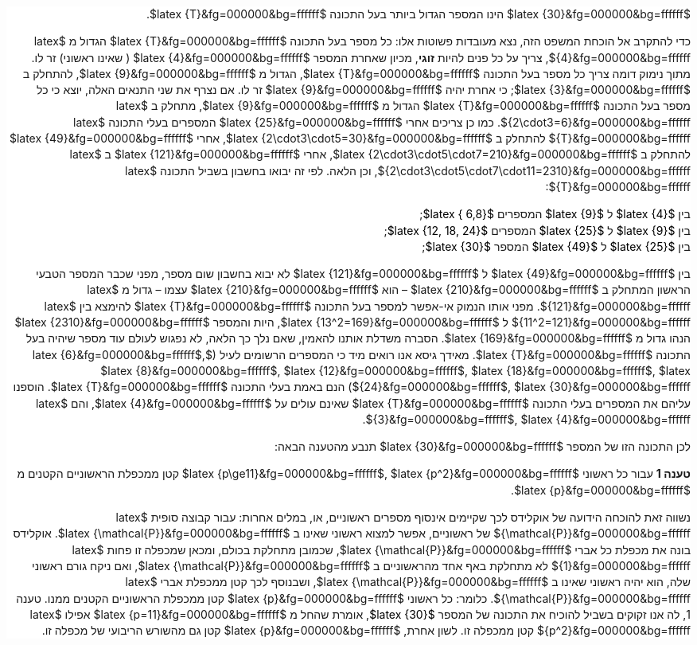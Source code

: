 <p dir="rtl">
  $latex {30}&fg=000000&bg=ffffff$ הינו המספר הגדול ביותר בעל התכונה $latex {T}&fg=000000&bg=ffffff$.
</p>

<p dir="rtl">
  כדי להתקרב אל הוכחת המשפט הזה, נצא מעובדות פשוטות אלו: כל מספר בעל התכונה $latex {T}&fg=000000&bg=ffffff$ הגדול מ $latex {4}&fg=000000&bg=ffffff$, צריך על כל פנים להיות <strong>זוגי</strong>, מכיון שאחרת המספר $latex {4}&fg=000000&bg=ffffff$ ( שאינו ראשוני) זר לו. מתוך נימוק דומה צריך כל מספר בעל התכונה $latex {T}&fg=000000&bg=ffffff$, הגדול מ $latex {9}&fg=000000&bg=ffffff$, להתחלק ב $latex {3}&fg=000000&bg=ffffff$; כי אחרת יהיה $latex {9}&fg=000000&bg=ffffff$ זר לו. אם נצרף את שני התנאים האלה, יוצא כי כל מספר בעל התכונה $latex {T}&fg=000000&bg=ffffff$ הגדול מ $latex {9}&fg=000000&bg=ffffff$, מתחלק ב $latex {2\cdot3=6}&fg=000000&bg=ffffff$. כמו כן צריכים אחרי $latex {25}&fg=000000&bg=ffffff$ המספרים בעלי התכונה $latex {T}&fg=000000&bg=ffffff$ להתחלק ב $latex {2\cdot3\cdot5=30}&fg=000000&bg=ffffff$, אחרי $latex {49}&fg=000000&bg=ffffff$ להתחלק ב $latex {2\cdot3\cdot5\cdot7=210}&fg=000000&bg=ffffff$, אחרי $latex {121}&fg=000000&bg=ffffff$ ב $latex {2\cdot3\cdot5\cdot7\cdot11=2310}&fg=000000&bg=ffffff$, וכן הלאה. לפי זה יבואו בחשבון בשביל התכונה $latex {T}&fg=000000&bg=ffffff$:
</p>

<p dir="rtl">
  בין <span style="color: #000000;">$latex {4}$</span> ל <span style="color: #000000;">$latex {9}$</span> המספרים <span style="color: #000000;">$latex { 6,8}$</span>;<br /> בין <span style="color: #000000;">$latex {9}$</span> ל <span style="color: #000000;">$latex {25}$ </span>המספרים <span style="color: #000000;">$latex {12, 18, 24}$</span>;<br /> בין <span style="color: #000000;">$latex {25}$ </span>ל <span style="color: #000000;">$latex {49}$</span> המספר <span style="color: #000000;">$latex {30}$</span>;
</p>

<p dir="rtl">
  בין $latex {49}&fg=000000&bg=ffffff$ ל $latex {121}&fg=000000&bg=ffffff$ לא יבוא בחשבון שום מספר, מפני שכבר המספר הטבעי הראשון המתחלק ב $latex {210}&fg=000000&bg=ffffff$ &#8211; הוא $latex {210}&fg=000000&bg=ffffff$ עצמו &#8211; גדול מ $latex {121}&fg=000000&bg=ffffff$. מפני אותו הנמוק אי-אפשר למספר בעל התכונה $latex {T}&fg=000000&bg=ffffff$ להימצא בין $latex {11^2=121}&fg=000000&bg=ffffff$ ל $latex {13^2=169}&fg=000000&bg=ffffff$, היות והמספר $latex {2310}&fg=000000&bg=ffffff$ הנהו גדול מ $latex {169}&fg=000000&bg=ffffff$. הסברה משדלת אותנו להאמין, שאם נלך כך הלאה, לא נפגוש לעולם עוד מספר שיהיה בעל התכונה $latex {T}&fg=000000&bg=ffffff$. מאידך גיסא אנו רואים מיד כי המספרים הרשומים לעיל ($latex {6}&fg=000000&bg=ffffff$, $latex {8}&fg=000000&bg=ffffff$, $latex {12}&fg=000000&bg=ffffff$, $latex {18}&fg=000000&bg=ffffff$, $latex {24}&fg=000000&bg=ffffff$, $latex {30}&fg=000000&bg=ffffff$) הנם באמת בעלי התכונה $latex {T}&fg=000000&bg=ffffff$. הוספנו עליהם את המספרים בעלי התכונה $latex {T}&fg=000000&bg=ffffff$ שאינם עולים על $latex {4}&fg=000000&bg=ffffff$, והם $latex {3}&fg=000000&bg=ffffff$, $latex {4}&fg=000000&bg=ffffff$.
</p>

<p dir="rtl">
  לכן התכונה הזו של המספר $latex {30}&fg=000000&bg=ffffff$ תנבע מהטענה הבאה:
</p>

<p dir="rtl">
  <strong>טענה 1</strong> עבור כל ראשוני $latex {p\ge11}&fg=000000&bg=ffffff$, $latex {p^2}&fg=000000&bg=ffffff$ קטן ממכפלת הראשוניים הקטנים מ $latex {p}&fg=000000&bg=ffffff$.
</p>

<p dir="rtl">
  נשווה זאת להוכחה הידועה של אוקלידס לכך שקיימים אינסוף מספרים ראשוניים, או, במלים אחרות: עבור קבוצה סופית $latex {\mathcal{P}}&fg=000000&bg=ffffff$ של ראשוניים, אפשר למצוא ראשוני שאינו ב $latex {\mathcal{P}}&fg=000000&bg=ffffff$. אוקלידס בונה את מכפלת כל אברי $latex {\mathcal{P}}&fg=000000&bg=ffffff$, שכמובן מתחלקת בכולם, ומכאן שמכפלה זו פחות $latex {1}&fg=000000&bg=ffffff$ לא מתחלקת באף אחד מהראשוניים ב $latex {\mathcal{P}}&fg=000000&bg=ffffff$, ואם ניקח גורם ראשוני שלה, הוא יהיה ראשוני שאינו ב $latex {\mathcal{P}}&fg=000000&bg=ffffff$, ושבנוסף לכך קטן ממכפלת אברי $latex {\mathcal{P}}&fg=000000&bg=ffffff$. כלומר: כל ראשוני $latex {p}&fg=000000&bg=ffffff$ קטן ממכפלת הראשוניים הקטנים ממנו. טענה 1, לה אנו זקוקים בשביל להוכיח את התכונה של המספר <span style="color: #000000;">$latex {30}$</span>, אומרת שהחל מ $latex {p=11}&fg=000000&bg=ffffff$ אפילו $latex {p^2}&fg=000000&bg=ffffff$ קטן ממכפלה זו. לשון אחרת, $latex {p}&fg=000000&bg=ffffff$ קטן גם מהשורש הריבועי של מכפלה זו.
</p>
